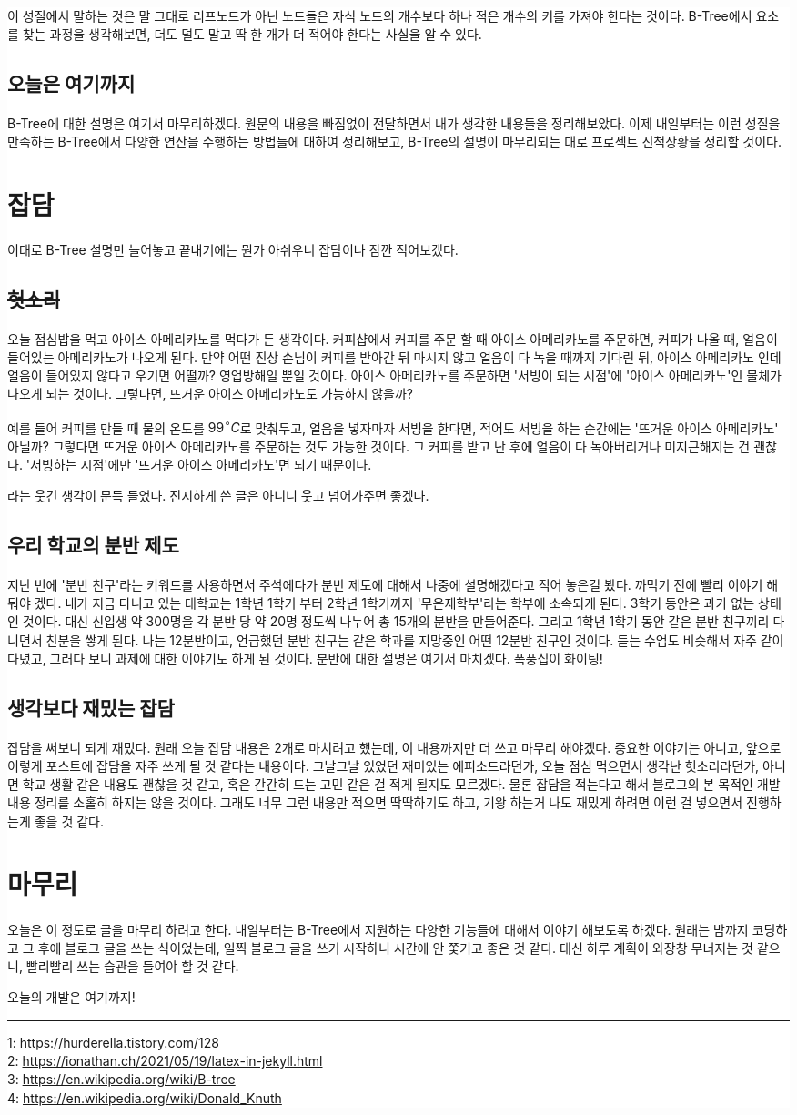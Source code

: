 이 성질에서 말하는 것은 말 그대로 리프노드가 아닌 노드들은 자식 노드의 개수보다 하나 적은 개수의 키를 가져야 한다는 것이다. B-Tree에서 요소를 찾는 과정을 생각해보면, 더도 덜도 말고 딱 한 개가 더 적어야 한다는 사실을 알 수 있다.

## 오늘은 여기까지
B-Tree에 대한 설명은 여기서 마무리하겠다. 원문의 내용을 빠짐없이 전달하면서 내가 생각한 내용들을 정리해보았다. 이제 내일부터는 이런 성질을 만족하는 B-Tree에서 다양한 연산을 수행하는 방법들에 대하여 정리해보고, B-Tree의 설명이 마무리되는 대로 프로젝트 진척상황을 정리할 것이다.

# 잡담

이대로 B-Tree 설명만 늘어놓고 끝내기에는 뭔가 아쉬우니 잡담이나 잠깐 적어보겠다.

## ~~헛소리~~

오늘 점심밥을 먹고 아이스 아메리카노를 먹다가 든 생각이다. 커피샵에서 커피를 주문 할 때 아이스 아메리카노를 주문하면, 커피가 나올 때, 얼음이 들어있는 아메리카노가 나오게 된다. 만약 어떤 진상 손님이 커피를 받아간 뒤 마시지 않고 얼음이 다 녹을 때까지 기다린 뒤, 아이스 아메리카노 인데 얼음이 들어있지 않다고 우기면 어떨까? 영업방해일 뿐일 것이다. 아이스 아메리카노를 주문하면 '서빙이 되는 시점'에 '아이스 아메리카노'인 물체가 나오게 되는 것이다. 그렇다면, 뜨거운 아이스 아메리카노도 가능하지 않을까?

예를 들어 커피를 만들 때 물의 온도를 $99^\circ C$로 맞춰두고, 얼음을 넣자마자 서빙을 한다면, 적어도 서빙을 하는 순간에는 '뜨거운 아이스 아메리카노' 아닐까? 그렇다면 뜨거운 아이스 아메리카노를 주문하는 것도 가능한 것이다. 그 커피를 받고 난 후에 얼음이 다 녹아버리거나 미지근해지는 건 괜찮다. '서빙하는 시점'에만 '뜨거운 아이스 아메리카노'면 되기 때문이다.

라는 웃긴 생각이 문득 들었다. 진지하게 쓴 글은 아니니 웃고 넘어가주면 좋겠다.

## 우리 학교의 분반 제도

지난 번에 '분반 친구'라는 키워드를 사용하면서 주석에다가 분반 제도에 대해서 나중에 설명해겠다고 적어 놓은걸 봤다. 까먹기 전에 빨리 이야기 해둬야 겠다. 내가 지금 다니고 있는 대학교는 1학년 1학기 부터 2학년 1학기까지 '무은재학부'라는 학부에 소속되게 된다. 3학기 동안은 과가 없는 상태인 것이다. 대신 신입생 약 300명을 각 분반 당 약 20명 정도씩 나누어 총 15개의 분반을 만들어준다. 그리고 1학년 1학기 동안 같은 분반 친구끼리 다니면서 친분을 쌓게 된다. 나는 12분반이고, 언급했던 분반 친구는 같은 학과를 지망중인 어떤 12분반 친구인 것이다. 듣는 수업도 비슷해서 자주 같이 다녔고, 그러다 보니 과제에 대한 이야기도 하게 된 것이다. 분반에 대한 설명은 여기서 마치겠다. 폭풍십이 화이팅!

## 생각보다 재밌는 잡담

잡담을 써보니 되게 재밌다. 원래 오늘 잡담 내용은 2개로 마치려고 했는데, 이 내용까지만 더 쓰고 마무리 해야겠다. 중요한 이야기는 아니고, 앞으로 이렇게 포스트에 잡담을 자주 쓰게 될 것 같다는 내용이다. 그날그날 있었던 재미있는 에피소드라던가, 오늘 점심 먹으면서 생각난 헛소리라던가, 아니면 학교 생활 같은 내용도 괜찮을 것 같고, 혹은 간간히 드는 고민 같은 걸 적게 될지도 모르겠다. 물론 잡담을 적는다고 해서 블로그의 본 목적인 개발 내용 정리를 소홀히 하지는 않을 것이다. 그래도 너무 그런 내용만 적으면 딱딱하기도 하고, 기왕 하는거 나도 재밌게 하려면 이런 걸 넣으면서 진행하는게 좋을 것 같다.

# 마무리
오늘은 이 정도로 글을 마무리 하려고 한다. 내일부터는 B-Tree에서 지원하는 다양한 기능들에 대해서 이야기 해보도록 하겠다. 원래는 밤까지 코딩하고 그 후에 블로그 글을 쓰는 식이었는데, 일찍 블로그 글을 쓰기 시작하니 시간에 안 쫓기고 좋은 것 같다. 대신 하루 계획이 와장창 무너지는 것 같으니, 빨리빨리 쓰는 습관을 들여야 할 것 같다.

오늘의 개발은 여기까지!

- - -
<a name="footnote_1">1</a>: <https://hurderella.tistory.com/128>  
<a name="footnote_2">2</a>: <https://ionathan.ch/2021/05/19/latex-in-jekyll.html>  
<a name="footnote_3">3</a>: <https://en.wikipedia.org/wiki/B-tree>  
<a name="footnote_4">4</a>: <https://en.wikipedia.org/wiki/Donald_Knuth>